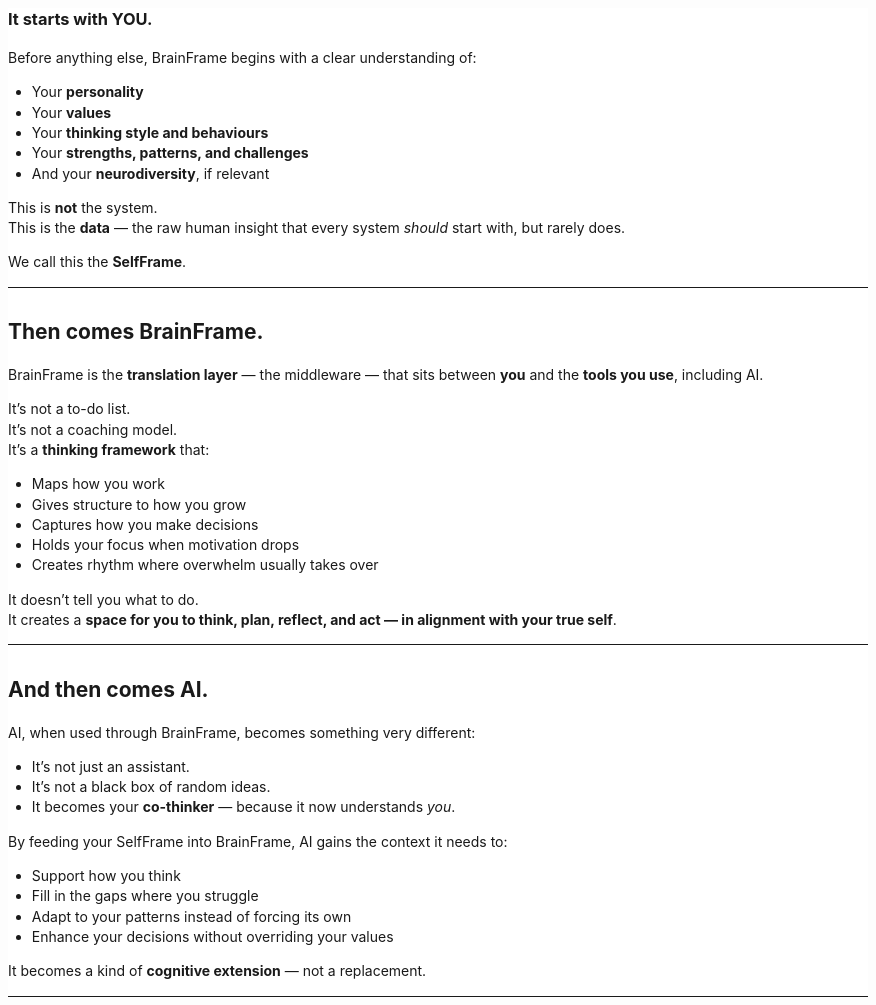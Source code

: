 ### **It starts with YOU.**

Before anything else, BrainFrame begins with a clear understanding of:

*   Your **personality**
*   Your **values**
*   Your **thinking style and behaviours**
*   Your **strengths, patterns, and challenges**
*   And your **neurodiversity**, if relevant

This is **not** the system.  
This is the **data** — the raw human insight that every system _should_ start with, but rarely does.

We call this the **SelfFrame**.

* * *

**Then comes BrainFrame.**
--------------------------

BrainFrame is the **translation layer** — the middleware — that sits between **you** and the **tools you use**, including AI.

It’s not a to-do list.  
It’s not a coaching model.  
It’s a **thinking framework** that:

*   Maps how you work
*   Gives structure to how you grow
*   Captures how you make decisions
*   Holds your focus when motivation drops
*   Creates rhythm where overwhelm usually takes over

It doesn’t tell you what to do.  
It creates a **space for you to think, plan, reflect, and act — in alignment with your true self**.

* * *

**And then comes AI.**
----------------------

AI, when used through BrainFrame, becomes something very different:

*   It’s not just an assistant.
*   It’s not a black box of random ideas.
*   It becomes your **co-thinker** — because it now understands _you_.

By feeding your SelfFrame into BrainFrame, AI gains the context it needs to:

*   Support how you think
*   Fill in the gaps where you struggle
*   Adapt to your patterns instead of forcing its own
*   Enhance your decisions without overriding your values

It becomes a kind of **cognitive extension** — not a replacement.

* * *
